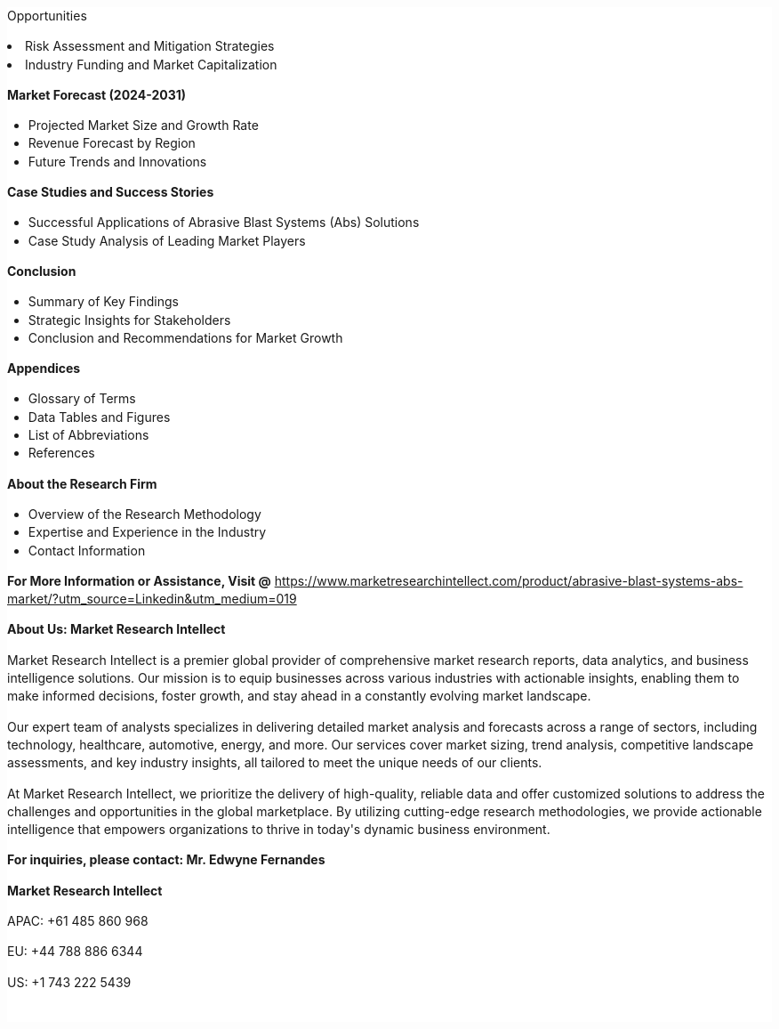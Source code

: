 Opportunities</li><li>Risk Assessment and Mitigation Strategies</li><li>Industry Funding and Market Capitalization</li></ul><p><strong>Market Forecast (2024-2031)</strong></p><ul><li>Projected Market Size and Growth Rate</li><li>Revenue Forecast by Region</li><li>Future Trends and Innovations</li></ul><p><strong>Case Studies and Success Stories</strong></p><ul><li>Successful Applications of Abrasive Blast Systems (Abs) Solutions</li><li>Case Study Analysis of Leading Market Players</li></ul><p><strong>Conclusion</strong></p><ul><li>Summary of Key Findings</li><li>Strategic Insights for Stakeholders</li><li>Conclusion and Recommendations for Market Growth</li></ul><p><strong>Appendices</strong></p><ul><li>Glossary of Terms</li><li>Data Tables and Figures</li><li>List of Abbreviations</li><li>References</li></ul><p><strong>About the Research Firm</strong></p><ul><li>Overview of the Research Methodology</li><li>Expertise and Experience in the Industry</li><li>Contact Information</li></ul></div><div class="article-main__content" data-test-id="publishing-text-block"><p><span class="font-[700]"><strong>For More Information or Assistance, Visit @</strong>&nbsp;<a href="https://www.marketresearchintellect.com/product/abrasive-blast-systems-abs-market/?utm_source=Linkedin&utm_medium=019">https://www.marketresearchintellect.com/product/abrasive-blast-systems-abs-market/?utm_source=Linkedin&utm_medium=019</a></span></p><p><strong>About Us: Market Research Intellect</strong></p><p>Market Research Intellect is a premier global provider of comprehensive market research reports, data analytics, and business intelligence solutions. Our mission is to equip businesses across various industries with actionable insights, enabling them to make informed decisions, foster growth, and stay ahead in a constantly evolving market landscape.</p><p>Our expert team of analysts specializes in delivering detailed market analysis and forecasts across a range of sectors, including technology, healthcare, automotive, energy, and more. Our services cover market sizing, trend analysis, competitive landscape assessments, and key industry insights, all tailored to meet the unique needs of our clients.</p><p>At Market Research Intellect, we prioritize the delivery of high-quality, reliable data and offer customized solutions to address the challenges and opportunities in the global marketplace. By utilizing cutting-edge research methodologies, we provide actionable intelligence that empowers organizations to thrive in today's dynamic business environment.</p><p><strong>For inquiries, please contact: Mr. Edwyne Fernandes</strong></p><p><strong>Market Research Intellect</strong></p><p>APAC: +61 485 860 968</p><p>EU: +44 788 886 6344</p><p>US: +1 743 222 5439</p></div><div class="article-main__content" data-test-id="publishing-text-block">&nbsp;</div>

